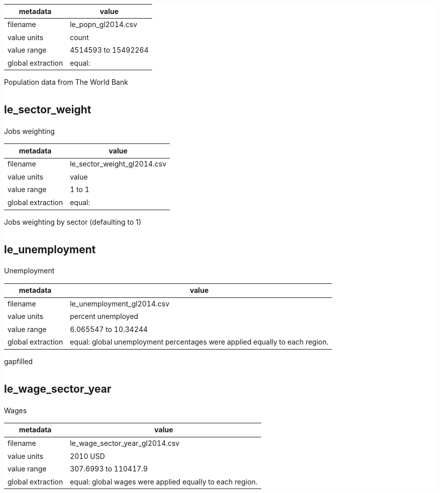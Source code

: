 | metadata          | value                                                                |
|-------------------|----------------------------------------------------------------------|
| filename          | le_popn_gl2014.csv                                                   |
| value units       | count                                                      |
| value range       | 4514593 to 15492264                               |
| global extraction | equal:  |

<p>Population data from The World Bank</p>



## le_sector_weight

Jobs weighting

| metadata          | value                                                                |
|-------------------|----------------------------------------------------------------------|
| filename          | le_sector_weight_gl2014.csv                                                   |
| value units       | value                                                      |
| value range       | 1 to 1                               |
| global extraction | equal:  |

<p>Jobs weighting by sector (defaulting to 1)</p>



## le_unemployment

Unemployment

| metadata          | value                                                                |
|-------------------|----------------------------------------------------------------------|
| filename          | le_unemployment_gl2014.csv                                                   |
| value units       | percent unemployed                                                      |
| value range       | 6.065547 to 10.34244                               |
| global extraction | equal: global unemployment percentages were applied equally to each region.  |

<p>gapfilled</p>



## le_wage_sector_year

Wages

| metadata          | value                                                                |
|-------------------|----------------------------------------------------------------------|
| filename          | le_wage_sector_year_gl2014.csv                                                   |
| value units       | 2010 USD                                                      |
| value range       | 307.6993 to 110417.9                               |
| global extraction | equal: global wages were applied equally to each region.  |
